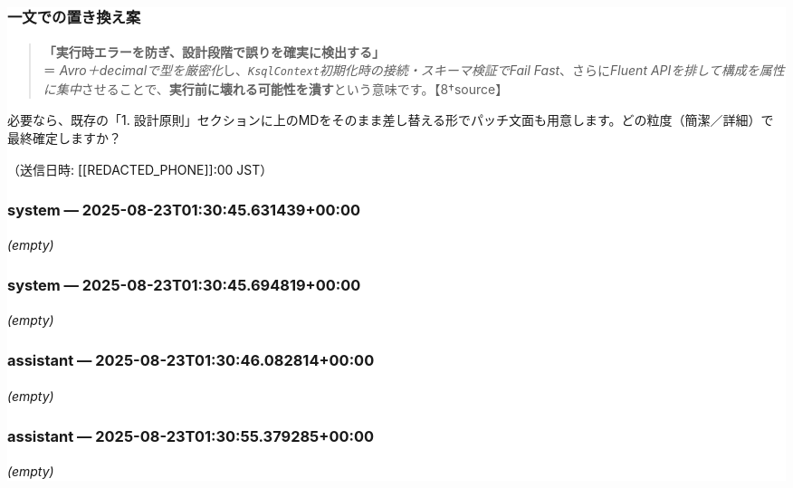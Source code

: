 ### 一文での置き換え案
> **「実行時エラーを防ぎ、設計段階で誤りを確実に検出する」**  
> ＝ *Avro＋decimalで型を厳密化*し、*`KsqlContext`初期化時の接続・スキーマ検証でFail Fast*、さらに*Fluent APIを排して構成を属性に集中*させることで、**実行前に壊れる可能性を潰す**という意味です。【8†source】

必要なら、既存の「1. 設計原則」セクションに上のMDをそのまま差し替える形でパッチ文面も用意します。どの粒度（簡潔／詳細）で最終確定しますか？

（送信日時: [[REDACTED_PHONE]]:00 JST）

### system — 2025-08-23T01:30:45.631439+00:00

_(empty)_

### system — 2025-08-23T01:30:45.694819+00:00

_(empty)_

### assistant — 2025-08-23T01:30:46.082814+00:00

_(empty)_

### assistant — 2025-08-23T01:30:55.379285+00:00

_(empty)_
